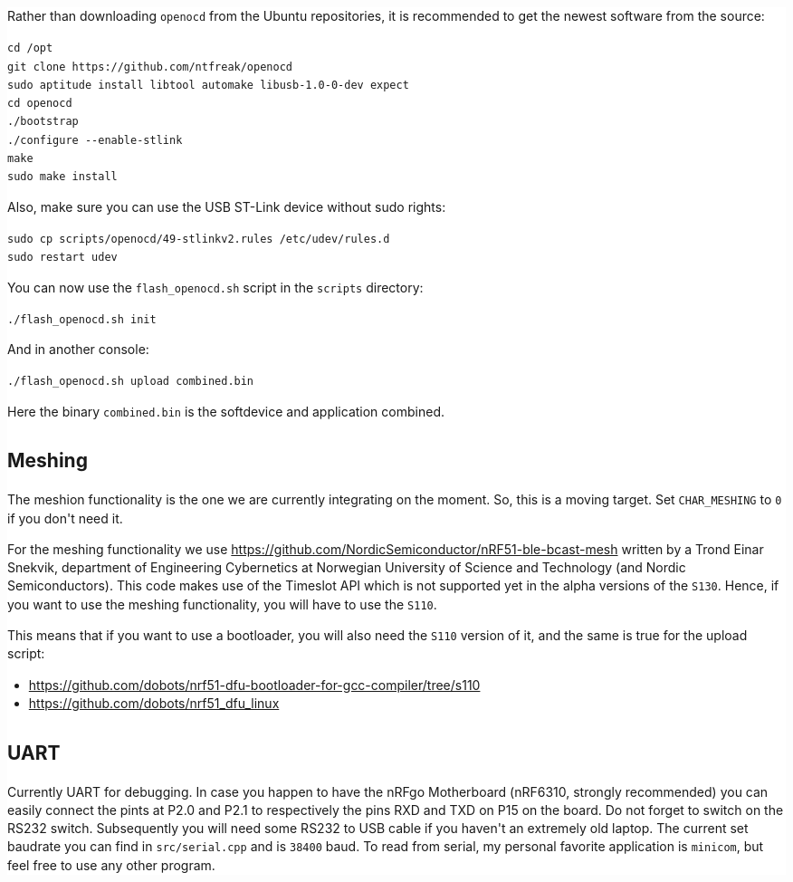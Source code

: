 Rather than downloading `openocd` from the Ubuntu repositories, it is recommended to get the newest software from the source:

    cd /opt
    git clone https://github.com/ntfreak/openocd
    sudo aptitude install libtool automake libusb-1.0-0-dev expect
    cd openocd
    ./bootstrap
    ./configure --enable-stlink
    make
    sudo make install

Also, make sure you can use the USB ST-Link device without sudo rights:

    sudo cp scripts/openocd/49-stlinkv2.rules /etc/udev/rules.d
    sudo restart udev

You can now use the `flash_openocd.sh` script in the `scripts` directory:

    ./flash_openocd.sh init

And in another console:

    ./flash_openocd.sh upload combined.bin

Here the binary `combined.bin` is the softdevice and application combined.

## Meshing

The meshion functionality is the one we are currently integrating on the moment. So, this is a moving target. Set
`CHAR_MESHING` to `0` if you don't need it.

For the meshing functionality we use https://github.com/NordicSemiconductor/nRF51-ble-bcast-mesh written by a
Trond Einar Snekvik, department of Engineering Cybernetics at Norwegian University of Science and Technology (and
Nordic Semiconductors). This code makes use of the Timeslot API which
is not supported yet in the alpha versions of the `S130`. Hence, if you want to use the meshing functionality, you will
have to use the `S110`.

This means that if you want to use a bootloader, you will also need the `S110` version of it, and the same is true
for the upload script:

* https://github.com/dobots/nrf51-dfu-bootloader-for-gcc-compiler/tree/s110
* https://github.com/dobots/nrf51_dfu_linux

## UART

Currently UART for debugging. In case you happen to have the nRFgo Motherboard (nRF6310, strongly recommended) you can
easily connect the pints at P2.0 and P2.1 to respectively the pins RXD and TXD on P15 on the board. Do not forget to
switch on the RS232 switch. Subsequently you will need some RS232 to USB cable if you haven't an extremely old laptop.
The current set baudrate you can find in `src/serial.cpp` and is `38400` baud. To read from serial, my personal
favorite application is  `minicom`, but feel free to use any other program.
